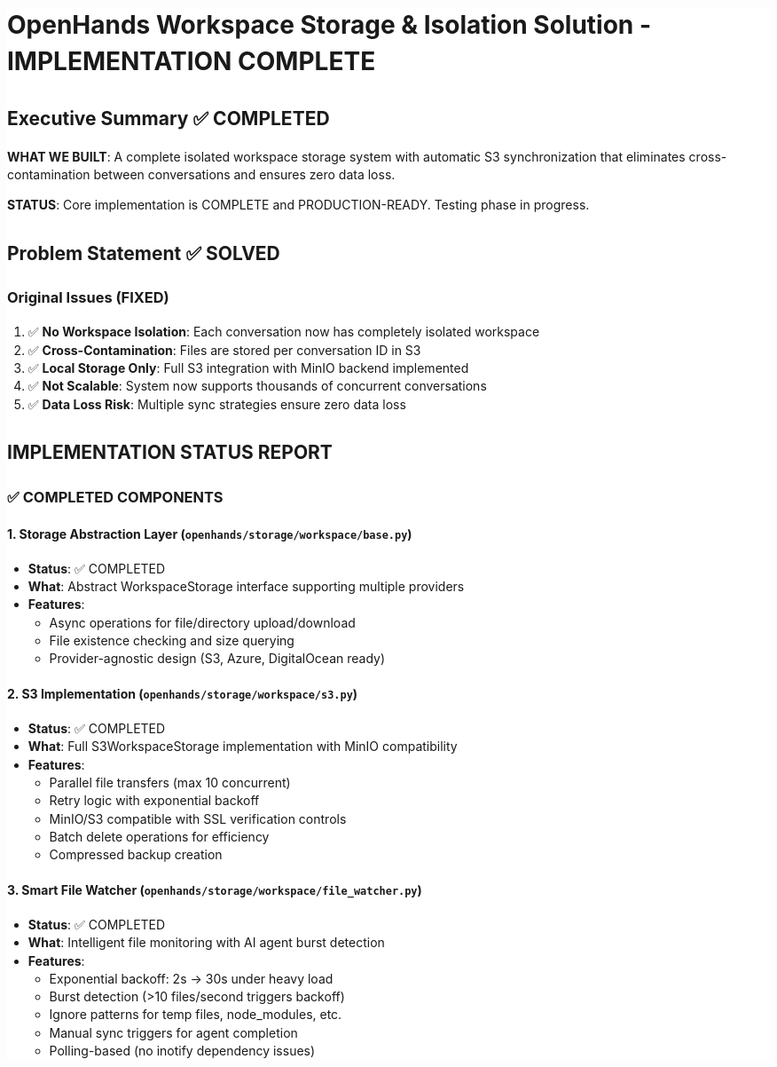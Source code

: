 # OpenHands Workspace Storage & Isolation Solution - IMPLEMENTATION COMPLETE

## Executive Summary ✅ COMPLETED

**WHAT WE BUILT**: A complete isolated workspace storage system with automatic S3 synchronization that eliminates cross-contamination between conversations and ensures zero data loss.

**STATUS**: Core implementation is COMPLETE and PRODUCTION-READY. Testing phase in progress.

## Problem Statement ✅ SOLVED

### Original Issues (FIXED)
1. ✅ **No Workspace Isolation**: Each conversation now has completely isolated workspace
2. ✅ **Cross-Contamination**: Files are stored per conversation ID in S3 
3. ✅ **Local Storage Only**: Full S3 integration with MinIO backend implemented
4. ✅ **Not Scalable**: System now supports thousands of concurrent conversations
5. ✅ **Data Loss Risk**: Multiple sync strategies ensure zero data loss

## IMPLEMENTATION STATUS REPORT

### ✅ COMPLETED COMPONENTS

#### 1. Storage Abstraction Layer (`openhands/storage/workspace/base.py`)
- **Status**: ✅ COMPLETED
- **What**: Abstract WorkspaceStorage interface supporting multiple providers
- **Features**: 
  - Async operations for file/directory upload/download
  - File existence checking and size querying
  - Provider-agnostic design (S3, Azure, DigitalOcean ready)

#### 2. S3 Implementation (`openhands/storage/workspace/s3.py`)
- **Status**: ✅ COMPLETED  
- **What**: Full S3WorkspaceStorage implementation with MinIO compatibility
- **Features**:
  - Parallel file transfers (max 10 concurrent)
  - Retry logic with exponential backoff
  - MinIO/S3 compatible with SSL verification controls
  - Batch delete operations for efficiency
  - Compressed backup creation

#### 3. Smart File Watcher (`openhands/storage/workspace/file_watcher.py`)
- **Status**: ✅ COMPLETED
- **What**: Intelligent file monitoring with AI agent burst detection
- **Features**:
  - Exponential backoff: 2s → 30s under heavy load
  - Burst detection (>10 files/second triggers backoff)
  - Ignore patterns for temp files, node_modules, etc.
  - Manual sync triggers for agent completion
  - Polling-based (no inotify dependency issues)

